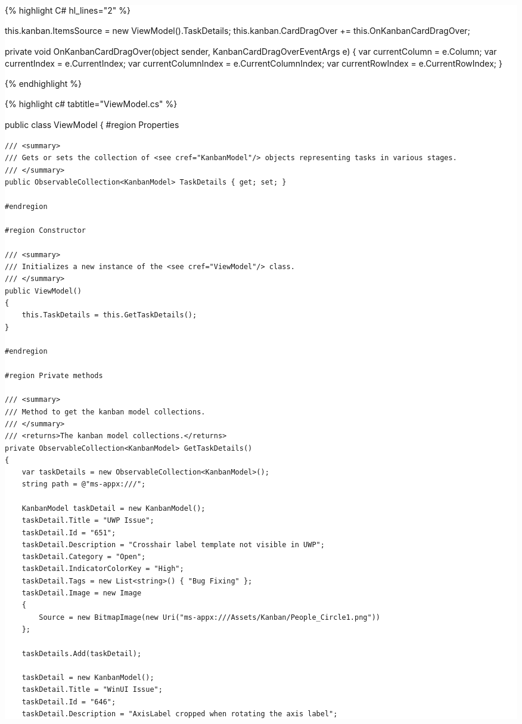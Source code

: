{% highlight C# hl_lines="2" %}

this.kanban.ItemsSource = new ViewModel().TaskDetails;
this.kanban.CardDragOver += this.OnKanbanCardDragOver;

private void OnKanbanCardDragOver(object sender, KanbanCardDragOverEventArgs e)
{
    var currentColumn = e.Column;
    var currentIndex = e.CurrentIndex;
    var currentColumnIndex = e.CurrentColumnIndex;
    var currentRowIndex = e.CurrentRowIndex;
}

{% endhighlight %}

{% highlight c# tabtitle="ViewModel.cs" %}

public class ViewModel
{
    #region Properties

    /// <summary>
    /// Gets or sets the collection of <see cref="KanbanModel"/> objects representing tasks in various stages.
    /// </summary>
    public ObservableCollection<KanbanModel> TaskDetails { get; set; }

    #endregion

    #region Constructor

    /// <summary>
    /// Initializes a new instance of the <see cref="ViewModel"/> class.
    /// </summary>
    public ViewModel()
    {
        this.TaskDetails = this.GetTaskDetails();
    }

    #endregion

    #region Private methods

    /// <summary>
    /// Method to get the kanban model collections.
    /// </summary>
    /// <returns>The kanban model collections.</returns>
    private ObservableCollection<KanbanModel> GetTaskDetails()
    {
        var taskDetails = new ObservableCollection<KanbanModel>();
        string path = @"ms-appx:///";

        KanbanModel taskDetail = new KanbanModel();
        taskDetail.Title = "UWP Issue";
        taskDetail.Id = "651";
        taskDetail.Description = "Crosshair label template not visible in UWP";
        taskDetail.Category = "Open";
        taskDetail.IndicatorColorKey = "High";
        taskDetail.Tags = new List<string>() { "Bug Fixing" };
        taskDetail.Image = new Image
        {
            Source = new BitmapImage(new Uri("ms-appx:///Assets/Kanban/People_Circle1.png"))
        };

        taskDetails.Add(taskDetail);

        taskDetail = new KanbanModel();
        taskDetail.Title = "WinUI Issue";
        taskDetail.Id = "646";
        taskDetail.Description = "AxisLabel cropped when rotating the axis label";